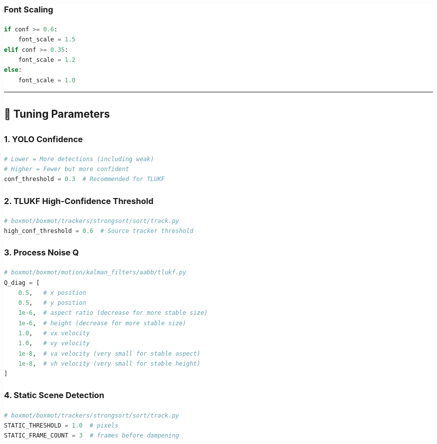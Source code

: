 ### Font Scaling

```python
if conf >= 0.6:
    font_scale = 1.5
elif conf >= 0.35:
    font_scale = 1.2
else:
    font_scale = 1.0
```

---

## 🔬 Tuning Parameters

### 1. YOLO Confidence

```python
# Lower = More detections (including weak)
# Higher = Fewer but more confident
conf_threshold = 0.3  # Recommended for TLUKF
```

### 2. TLUKF High-Confidence Threshold

```python
# boxmot/boxmot/trackers/strongsort/sort/track.py
high_conf_threshold = 0.6  # Source tracker threshold
```

### 3. Process Noise Q

```python
# boxmot/boxmot/motion/kalman_filters/aabb/tlukf.py
Q_diag = [
    0.5,   # x position
    0.5,   # y position
    1e-6,  # aspect ratio (decrease for more stable size)
    1e-6,  # height (decrease for more stable size)
    1.0,   # vx velocity
    1.0,   # vy velocity
    1e-8,  # va velocity (very small for stable aspect)
    1e-8,  # vh velocity (very small for stable height)
]
```

### 4. Static Scene Detection

```python
# boxmot/boxmot/trackers/strongsort/sort/track.py
STATIC_THRESHOLD = 1.0  # pixels
STATIC_FRAME_COUNT = 3  # frames before dampening
```
